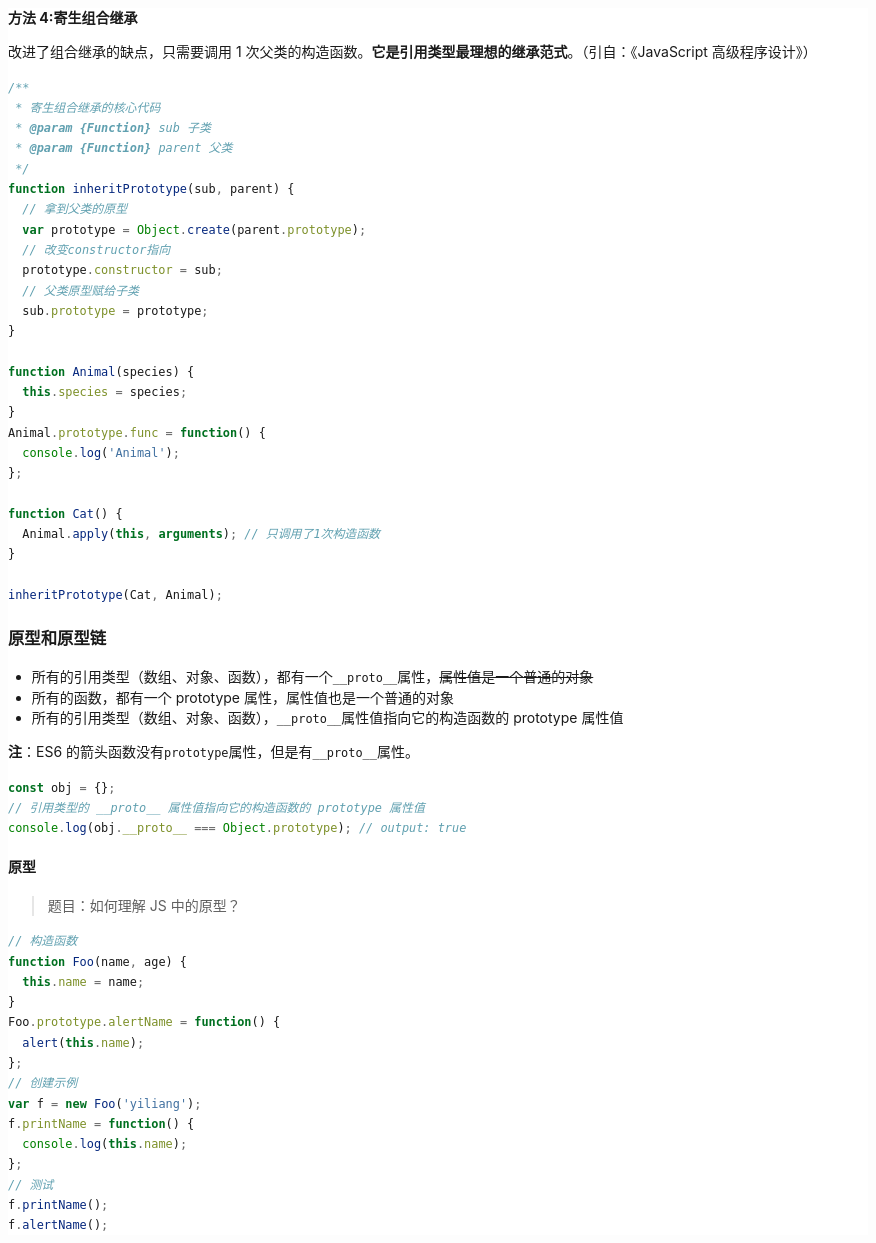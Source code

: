 **方法 4:寄生组合继承**

改进了组合继承的缺点，只需要调用 1 次父类的构造函数。**它是引用类型最理想的继承范式**。（引自：《JavaScript 高级程序设计》）

```js
/**
 * 寄生组合继承的核心代码
 * @param {Function} sub 子类
 * @param {Function} parent 父类
 */
function inheritPrototype(sub, parent) {
  // 拿到父类的原型
  var prototype = Object.create(parent.prototype);
  // 改变constructor指向
  prototype.constructor = sub;
  // 父类原型赋给子类
  sub.prototype = prototype;
}

function Animal(species) {
  this.species = species;
}
Animal.prototype.func = function() {
  console.log('Animal');
};

function Cat() {
  Animal.apply(this, arguments); // 只调用了1次构造函数
}

inheritPrototype(Cat, Animal);
```

### 原型和原型链

- 所有的引用类型（数组、对象、函数），都有一个`__proto__`属性，~~属性值是一个普通的对象~~
- 所有的函数，都有一个 prototype 属性，属性值也是一个普通的对象
- 所有的引用类型（数组、对象、函数），`__proto__`属性值指向它的构造函数的 prototype 属性值

**注**：ES6 的箭头函数没有`prototype`属性，但是有`__proto__`属性。

```js
const obj = {};
// 引用类型的 __proto__ 属性值指向它的构造函数的 prototype 属性值
console.log(obj.__proto__ === Object.prototype); // output: true
```

#### 原型

> 题目：如何理解 JS 中的原型？

```js
// 构造函数
function Foo(name, age) {
  this.name = name;
}
Foo.prototype.alertName = function() {
  alert(this.name);
};
// 创建示例
var f = new Foo('yiliang');
f.printName = function() {
  console.log(this.name);
};
// 测试
f.printName();
f.alertName();
```